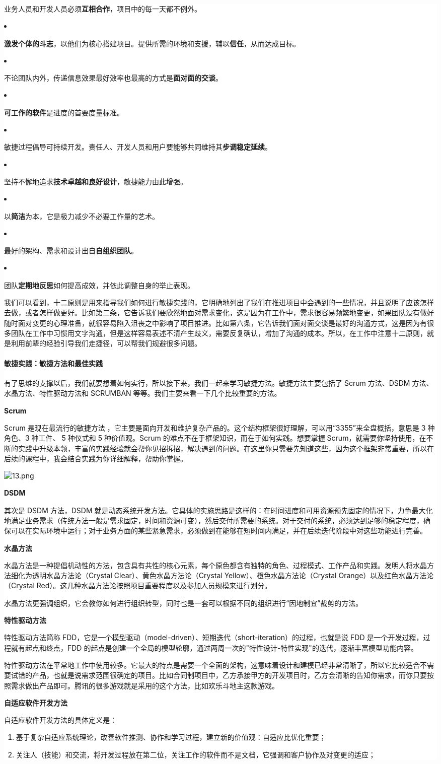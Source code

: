 <p data-nodeid="41">业务人员和开发人员必须<strong data-nodeid="159">互相合作</strong>，项目中的每一天都不例外。</p>
</li>
<li data-nodeid="42">
<p data-nodeid="43"><strong data-nodeid="168">激发个体的斗志</strong>，以他们为核心搭建项目。提供所需的环境和支援，辅以<strong data-nodeid="169">信任</strong>，从而达成目标。</p>
</li>
<li data-nodeid="44">
<p data-nodeid="45">不论团队内外，传递信息效果最好效率也最高的方式是<strong data-nodeid="175">面对面的交谈</strong>。</p>
</li>
<li data-nodeid="46">
<p data-nodeid="47"><strong data-nodeid="180">可工作的软件</strong>是进度的首要度量标准。</p>
</li>
<li data-nodeid="48">
<p data-nodeid="49">敏捷过程倡导可持续开发。责任人、开发人员和用户要能够共同维持其<strong data-nodeid="186">步调稳定延续</strong>。</p>
</li>
<li data-nodeid="50">
<p data-nodeid="51">坚持不懈地追求<strong data-nodeid="192">技术卓越和良好设计</strong>，敏捷能力由此增强。</p>
</li>
<li data-nodeid="52">
<p data-nodeid="53">以<strong data-nodeid="198">简洁</strong>为本，它是极力减少不必要工作量的艺术。</p>
</li>
<li data-nodeid="54">
<p data-nodeid="55">最好的架构、需求和设计出自<strong data-nodeid="204">自组织团队</strong>。</p>
</li>
<li data-nodeid="56">
<p data-nodeid="57">团队<strong data-nodeid="210">定期地反思</strong>如何提高成效，并依此调整自身的举止表现。</p>
</li>
</ol>
<p data-nodeid="58">我们可以看到，十二原则是用来指导我们如何进行敏捷实践的，它明确地列出了我们在推进项目中会遇到的一些情况，并且说明了应该怎样去做，或者怎样做更好。比如第二条，它告诉我们要欣然地面对需求变化，这是因为在工作中，需求很容易频繁地变更，如果团队没有做好随时面对变更的心理准备，就很容易陷入沮丧之中影响了项目推进。比如第六条，它告诉我们面对面交谈是最好的沟通方式，这是因为有很多团队在工作中习惯用文字沟通，但是这样容易表述不清产生歧义，需要反复确认，增加了沟通的成本。所以，在工作中注意十二原则，就是利用前辈的经验引导我们走捷径，可以帮我们规避很多问题。</p>
<h4 data-nodeid="59">敏捷实践：敏捷方法和最佳实践</h4>
<p data-nodeid="60">有了思维的支撑以后，我们就要想着如何实行，所以接下来，我们一起来学习敏捷方法。敏捷方法主要包括了 Scrum 方法、DSDM 方法、水晶方法、特性驱动方法和 SCRUMBAN 等等。我们主要来看一下几个比较重要的方法。</p>
<p data-nodeid="61"><strong data-nodeid="217">Scrum</strong></p>
<p data-nodeid="3839">Scrum 是现在最流行的敏捷方法 ，它主要是面向开发和维护复杂产品的。这个结构框架很好理解，可以用“3355”来全盘概括，意思是 3 种角色、3 种工件、 5 种仪式和 5 种价值观。Scrum 的难点不在于框架知识，而在于如何实践。想要掌握 Scrum，就需要你坚持使用，在不断的实践中升级本领，丰富的实践经验就会帮你见招拆招，解决遇到的问题。在这里你只需要先知道这些，因为这个框架非常重要，所以在后续的课程中，我会结合实践为你详细解释，帮助你掌握。</p>
<p data-nodeid="3840" class="te-preview-highlight"><img src="https://s0.lgstatic.com/i/image/M00/27/32/CgqCHl70hZKAOQj5AAFAB7vEXnQ859.png" alt="13.png" data-nodeid="3844"></p>


<p data-nodeid="64"><strong data-nodeid="225">DSDM</strong></p>
<p data-nodeid="65">其次是 DSDM 方法，DSDM 就是动态系统开发方法。它具体的实施思路是这样的：在时间进度和可用资源预先固定的情况下，力争最大化地满足业务需求（传统方法一般是需求固定，时间和资源可变），然后交付所需要的系统。对于交付的系统，必须达到足够的稳定程度，确保可以在实际环境中运行；对于业务方面的某些紧急需求，必须做到在能够在短时间内满足，并在后续迭代阶段中对这些功能进行完善。</p>
<p data-nodeid="66"><strong data-nodeid="230">水晶方法</strong></p>
<p data-nodeid="67">水晶方法是一种提倡机动性的方法，包含具有共性的核心元素，每个原色都含有独特的角色、过程模式、工作产品和实践。发明人将水晶方法细化为透明水晶方法论（Crystal Clear）、黄色水晶方法论（Crystal Yellow）、橙色水晶方法论（Crystal Orange）以及红色水晶方法论（Crystal Red）。这几种水晶方法论按照项目重要程度以及参加人员规模来进行划分。</p>
<p data-nodeid="68">水晶方法更强调组织，它会教你如何进行组织转型，同时也是一套可以根据不同的组织进行“因地制宜”裁剪的方法。</p>
<p data-nodeid="69"><strong data-nodeid="236">特性驱动方法</strong></p>
<p data-nodeid="70">特性驱动方法简称 FDD，它是一个模型驱动（model-driven）、短期迭代（short-iteration）的过程，也就是说 FDD 是一个开发过程，过程就有起点和终点，FDD 的起点是创建一个全局的模型轮廓，通过两周一次的"特性设计-特性实现"的迭代，逐渐丰富模型功能内容。</p>
<p data-nodeid="71">特性驱动方法在平常地工作中使用较多。它最大的特点是需要一个全面的架构，这意味着设计和建模已经非常清晰了，所以它比较适合不需要试错的产品，也就是说需求范围很确定的项目。比如合同制项目中，乙方承接甲方的开发项目时，乙方会清晰的告知你需求，而你只要按照需求做出产品即可。腾讯的很多游戏就是采用的这个方法，比如欢乐斗地主这款游戏。</p>
<p data-nodeid="72"><strong data-nodeid="246">自适应软件开发方法</strong></p>
<p data-nodeid="73">自适应软件开发方法的具体定义是：</p>
<ol data-nodeid="74">
<li data-nodeid="75">
<p data-nodeid="76">基于复杂自适应系统理论，改善软件推测、协作和学习过程，建立新的价值观：自适应比优化重要；</p>
</li>
<li data-nodeid="77">
<p data-nodeid="78">关注人（技能）和交流，将开发过程放在第二位，关注工作的软件而不是文档，它强调和客户协作及对变更的适应；</p>
</li>